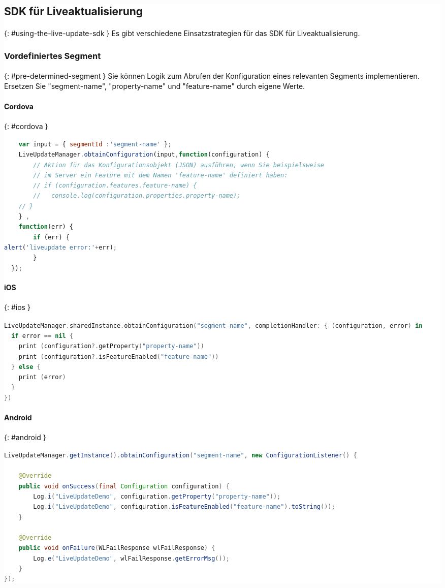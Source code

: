 ## SDK für Liveaktualisierung
{: #using-the-live-update-sdk }
Es gibt verschiedene Einsatzstrategien für das SDK für Liveaktualisierung. 

### Vordefiniertes Segment
{: #pre-determined-segment }
Sie können Logik zum Abrufen der Konfiguration eines relevanten Segments implementieren.   
Ersetzen Sie "segment-name", "property-name" und "feature-name" durch eigene Werte. 

#### Cordova
{: #cordova }
```javascript
    var input = { segmentId :'segment-name' };
    LiveUpdateManager.obtainConfiguration(input,function(configuration) {
        // Aktion für das Konfigurationsobjekt (JSON) ausführen, wenn Sie beispielsweise
        // im Server ein Feature mit dem Namen 'feature-name' definiert haben:
        // if (configuration.features.feature-name) {
        //   console.log(configuration.properties.property-name);
	// }
    } ,
    function(err) {
        if (err) {            
alert('liveupdate error:'+err);
        }
  });
```

#### iOS
{: #ios }
```swift
LiveUpdateManager.sharedInstance.obtainConfiguration("segment-name", completionHandler: { (configuration, error) in
  if error == nil {
    print (configuration?.getProperty("property-name"))
    print (configuration?.isFeatureEnabled("feature-name"))
  } else {
    print (error)
  }
})
```

#### Android
{: #android }
```java
LiveUpdateManager.getInstance().obtainConfiguration("segment-name", new ConfigurationListener() {

    @Override
    public void onSuccess(final Configuration configuration) {
        Log.i("LiveUpdateDemo", configuration.getProperty("property-name"));
        Log.i("LiveUpdateDemo", configuration.isFeatureEnabled("feature-name").toString());
    }

    @Override
    public void onFailure(WLFailResponse wlFailResponse) {
        Log.e("LiveUpdateDemo", wlFailResponse.getErrorMsg());
    }
});
```
